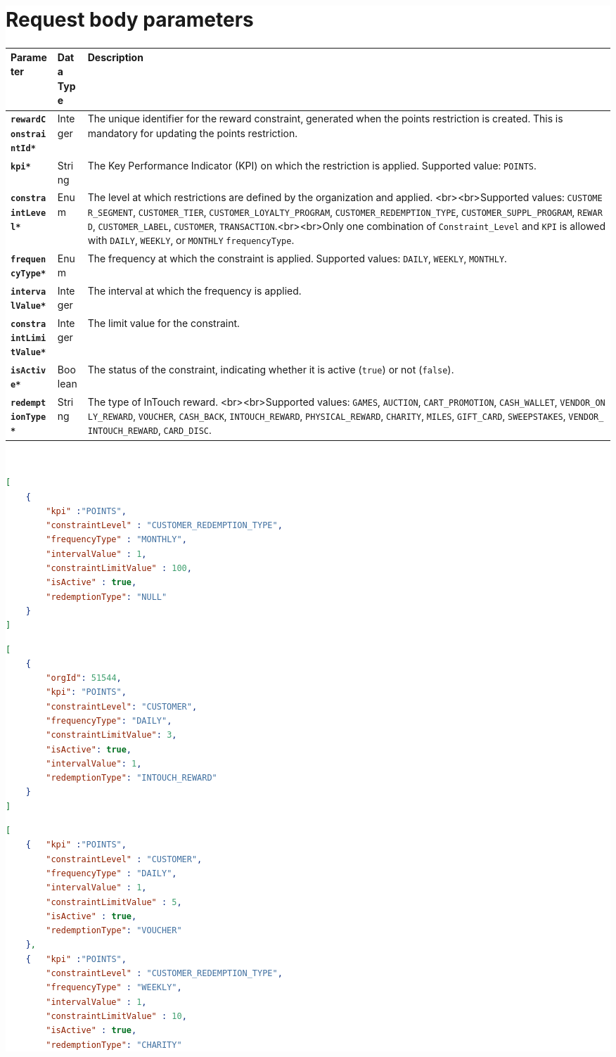 # Request body parameters

| Parameter                   | Data Type | Description                                                                                                                                                                                                                                                                                                                                                                                                           |
| :-------------------------- | :-------- | :-------------------------------------------------------------------------------------------------------------------------------------------------------------------------------------------------------------------------------------------------------------------------------------------------------------------------------------------------------------------------------------------------------------------- |
| **`rewardConstraintId*`**   | Integer   | The unique identifier for the reward constraint, generated when the points restriction is created. This is mandatory for updating the points restriction.                                                                                                                                                                                                                                                             |
| **`kpi*`**                  | String    | The Key Performance Indicator (KPI) on which the restriction is applied. Supported value: `POINTS`.                                                                                                                                                                                                                                                                                                                   |
| **`constraintLevel*`**      | Enum      | The level at which restrictions are defined by the organization and applied. \<br>\<br>Supported values: `CUSTOMER_SEGMENT`, `CUSTOMER_TIER`, `CUSTOMER_LOYALTY_PROGRAM`, `CUSTOMER_REDEMPTION_TYPE`, `CUSTOMER_SUPPL_PROGRAM`, `REWARD`, `CUSTOMER_LABEL`, `CUSTOMER`, `TRANSACTION`.\<br>\<br>Only one combination of `Constraint_Level` and `KPI` is allowed with `DAILY`, `WEEKLY`, or `MONTHLY` `frequencyType`. |
| **`frequencyType*`**        | Enum      | The frequency at which the constraint is applied. Supported values: `DAILY`, `WEEKLY`, `MONTHLY`.                                                                                                                                                                                                                                                                                                                     |
| **`intervalValue*`**        | Integer   | The interval at which the frequency is applied.                                                                                                                                                                                                                                                                                                                                                                       |
| **`constraintLimitValue*`** | Integer   | The limit value for the constraint.                                                                                                                                                                                                                                                                                                                                                                                   |
| **`isActive*`**             | Boolean   | The status of the constraint, indicating whether it is active (`true`) or not (`false`).                                                                                                                                                                                                                                                                                                                              |
| **`redemptionType*`**       | String    | The type of InTouch reward. \<br>\<br>Supported values: `GAMES`, `AUCTION`, `CART_PROMOTION`, `CASH_WALLET`, `VENDOR_ONLY_REWARD`, `VOUCHER`, `CASH_BACK`, `INTOUCH_REWARD`, `PHYSICAL_REWARD`, `CHARITY`, `MILES`, `GIFT_CARD`, `SWEEPSTAKES`, `VENDOR_INTOUCH_REWARD`, `CARD_DISC`.                                                                                                                                 |

<br />

```json Org level constraint
[
    {   
        "kpi" :"POINTS",
        "constraintLevel" : "CUSTOMER_REDEMPTION_TYPE",
        "frequencyType" : "MONTHLY",
        "intervalValue" : 1,
        "constraintLimitValue" : 100,
        "isActive" : true,
        "redemptionType": "NULL"
    }
]
```
```json constraintLevel : CUSTOMER
[
    {
        "orgId": 51544,
        "kpi": "POINTS",
        "constraintLevel": "CUSTOMER",
        "frequencyType": "DAILY",
        "constraintLimitValue": 3,
        "isActive": true,
        "intervalValue": 1,
        "redemptionType": "INTOUCH_REWARD"
    }
]
```
```json Multiple Constraints
[
    {   "kpi" :"POINTS",
        "constraintLevel" : "CUSTOMER",
        "frequencyType" : "DAILY",
        "intervalValue" : 1,
        "constraintLimitValue" : 5,
        "isActive" : true,
        "redemptionType": "VOUCHER"
    },
    {   "kpi" :"POINTS",
        "constraintLevel" : "CUSTOMER_REDEMPTION_TYPE",
        "frequencyType" : "WEEKLY",
        "intervalValue" : 1,
        "constraintLimitValue" : 10,
        "isActive" : true,
        "redemptionType": "CHARITY"
```
